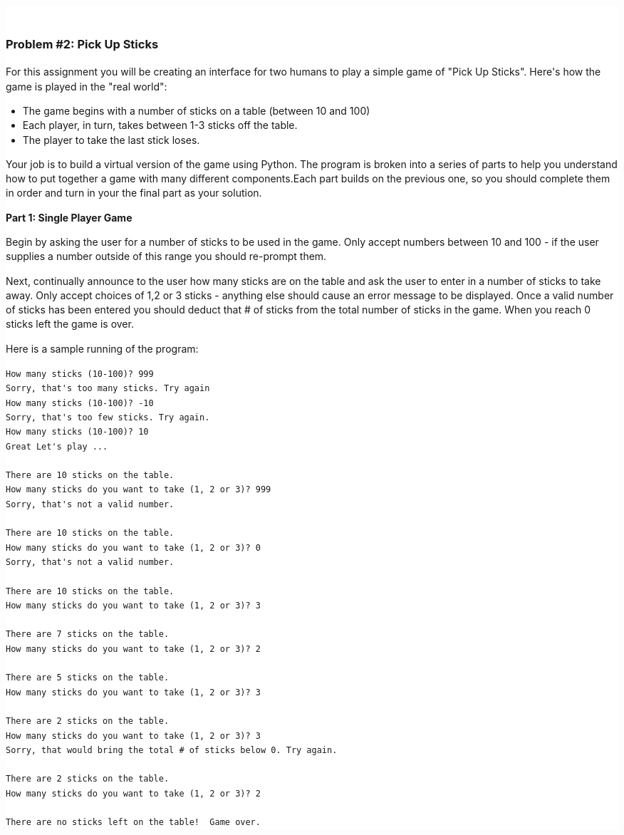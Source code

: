 <div class="section-break"><br></div>

### Problem #2: Pick Up Sticks

For this assignment you will be creating an interface for two humans to play a simple game of "Pick Up Sticks". Here's how the game is played in the "real world":

- The game begins with a number of sticks on a table (between 10 and 100)
- Each player, in turn, takes between 1-3 sticks off the table.
- The player to take the last stick loses.

Your job is to build a virtual version of the game using Python. The program is broken into a series of parts to help you understand how to put together a game with many different components.Each part builds on the previous one, so you should complete them in order and turn in your the final part as your solution.

**Part 1: Single Player Game**

Begin by asking the user for a number of sticks to be used in the game. Only accept numbers between 10 and 100 - if the user supplies a number outside of this range you should re-prompt them.

Next, continually announce to the user how many sticks are on the table and ask the user to enter in a number of sticks to take away. Only accept choices of 1,2 or 3 sticks - anything else should cause an error message to be displayed. Once a valid number of sticks has been entered you should deduct that # of sticks from the total number of sticks in the game. When you reach 0 sticks left the game is over.

Here is a sample running of the program:

```
How many sticks (10-100)? 999
Sorry, that's too many sticks. Try again
How many sticks (10-100)? -10
Sorry, that's too few sticks. Try again.
How many sticks (10-100)? 10
Great Let's play ...

There are 10 sticks on the table.
How many sticks do you want to take (1, 2 or 3)? 999
Sorry, that's not a valid number.

There are 10 sticks on the table.
How many sticks do you want to take (1, 2 or 3)? 0
Sorry, that's not a valid number.

There are 10 sticks on the table.
How many sticks do you want to take (1, 2 or 3)? 3

There are 7 sticks on the table.
How many sticks do you want to take (1, 2 or 3)? 2

There are 5 sticks on the table.
How many sticks do you want to take (1, 2 or 3)? 3

There are 2 sticks on the table.
How many sticks do you want to take (1, 2 or 3)? 3
Sorry, that would bring the total # of sticks below 0. Try again.

There are 2 sticks on the table.
How many sticks do you want to take (1, 2 or 3)? 2

There are no sticks left on the table!  Game over.  
```
